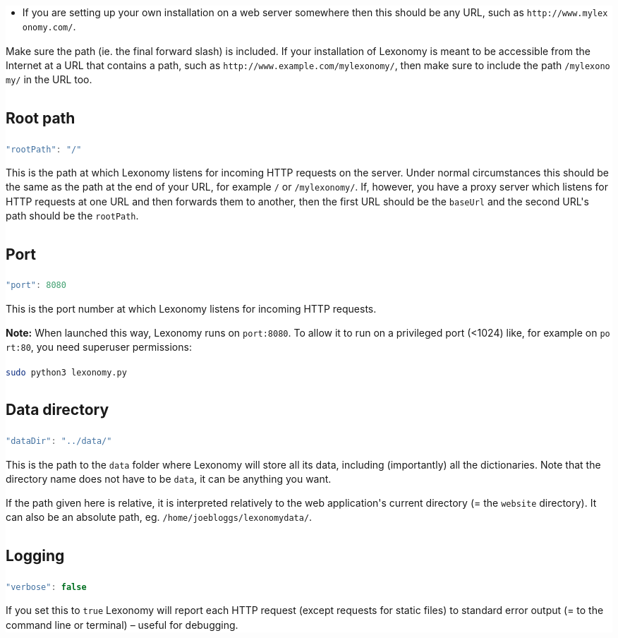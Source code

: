- If you are setting up your own installation on a web server somewhere then this should be any URL, such as `http://www.mylexonomy.com/`.

Make sure the path (ie. the final forward slash) is included. If your installation of Lexonomy is meant to be accessible from the Internet at a URL that contains a path, such as `http://www.example.com/mylexonomy/`, then make sure to include the path `/mylexonomy/` in the URL too.

## Root path

```js
"rootPath": "/"
```

This is the path at which Lexonomy listens for incoming HTTP requests on the server. Under normal circumstances this should be the same as the path at the end of your URL, for example `/` or `/mylexonomy/`. If, however, you have a proxy server which listens for HTTP requests at one URL and then forwards them to another, then the first URL should be the `baseUrl` and the second URL's path should be the `rootPath`.

## Port

```js
"port": 8080
```

This is the port number at which Lexonomy listens for incoming HTTP requests.

**Note:** When launched this way, Lexonomy runs on `port:8080`. To allow it to
run on a privileged port (<1024) like, for example on `port:80`, you need superuser permissions:
```bash
sudo python3 lexonomy.py
```

## Data directory

```js
"dataDir": "../data/"
```

This is the path to the `data` folder where Lexonomy will store all its data, including (importantly) all the dictionaries. Note that the directory name does not have to be `data`, it can be anything you want.

If the path given here is relative, it is interpreted relatively to the web application's current directory (= the `website` directory). It can also be an absolute path, eg. `/home/joebloggs/lexonomydata/`.

## Logging

```js
"verbose": false
```

If you set this to `true` Lexonomy will report each HTTP request (except requests for static files) to standard error output (= to the command line or terminal) – useful for debugging.

